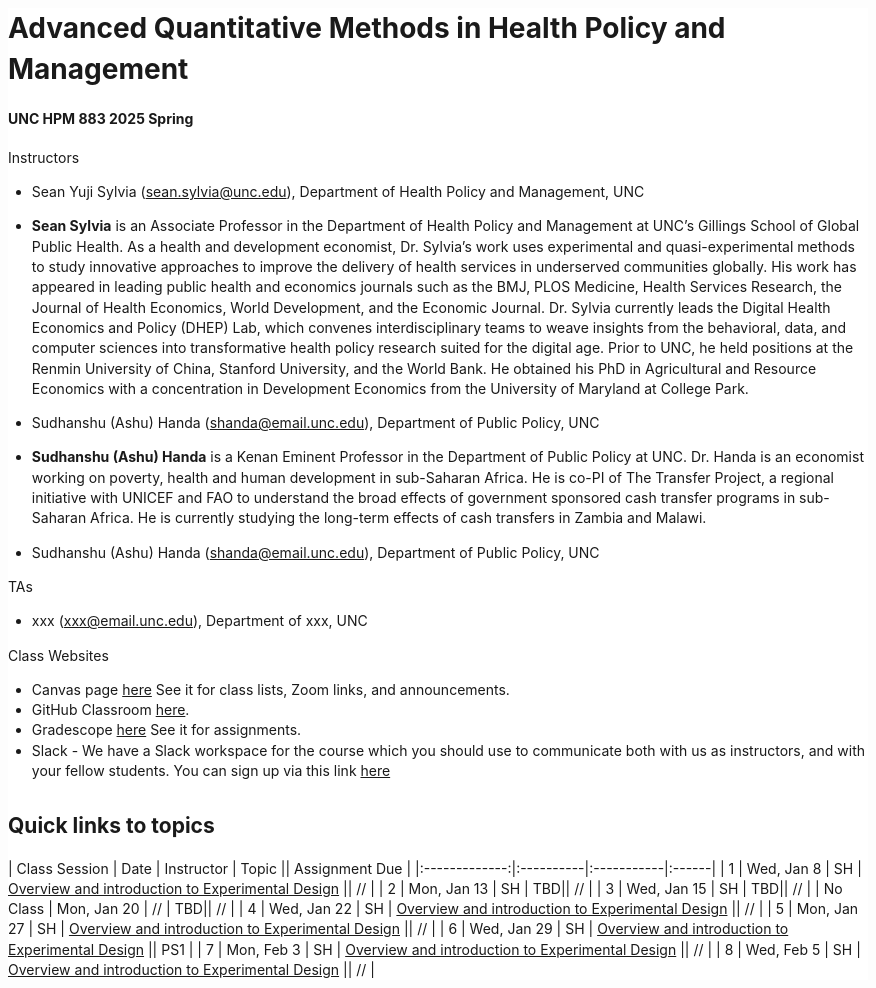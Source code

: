 # Advanced Quantitative Methods in Health Policy and Management
#### UNC HPM 883 2025 Spring

Instructors

*  Sean Yuji Sylvia ([sean.sylvia@unc.edu](sean.sylvia@unc.edu)), Department of Health Policy and Management, UNC  
*    **Sean Sylvia** is an Associate Professor in the Department of Health Policy and Management at UNC’s Gillings School of Global Public Health. As a health and development economist, Dr. Sylvia’s work uses experimental and quasi-experimental methods to study innovative approaches to improve the delivery of health services in underserved communities globally. His work has appeared in leading public health and economics journals such as the BMJ, PLOS Medicine, Health Services Research, the Journal of Health Economics, World Development, and the Economic Journal. Dr. Sylvia currently leads the Digital Health Economics and Policy (DHEP) Lab, which convenes interdisciplinary teams to weave insights from the behavioral, data, and computer sciences into transformative health policy research suited for the digital age. Prior to UNC, he held positions at the Renmin University of China, Stanford University, and the World Bank. He obtained his PhD in Agricultural and Resource Economics with a concentration in Development Economics from the University of Maryland at College Park.

*  Sudhanshu (Ashu) Handa ([shanda@email.unc.edu](shanda@email.unc.edu)), Department of Public Policy, UNC  
*    **Sudhanshu (Ashu) Handa** is a Kenan Eminent Professor in the Department of Public Policy at UNC. Dr. Handa is an economist working on poverty, health and human development in sub-Saharan Africa. He is co-PI of The Transfer Project, a regional initiative with UNICEF and FAO to understand the broad effects of government sponsored cash transfer programs in sub-Saharan Africa. He is currently studying the long-term effects of cash transfers in Zambia and Malawi.

*  Sudhanshu (Ashu) Handa ([shanda@email.unc.edu](shanda@email.unc.edu)), Department of Public Policy, UNC  

TAs

*  xxx ([xxx@email.unc.edu](xxx@email.unc.edu)), Department of xxx, UNC  

Class Websites

* Canvas page [here](https://canvas.unc.edu/) See it for class lists, Zoom links, and announcements.
* GitHub Classroom  [here](https://classroom.github.com/classrooms/128099677-hpm-883).
* Gradescope [here](https://www.gradescope.com/)  See it for assignments.
* Slack - We have a Slack workspace for the course which you should use to communicate both with us as instructors, and with your fellow students. You can sign up via this link [here](https://join.slack.com/t/hpm883/shared_invite/zt-2vvlfml0i-9_LL6M_rz416NeDMZT4Gqw)



## Quick links to topics

| Class Session | Date      | Instructor | Topic || Assignment Due |
|:-------------:|:----------|:-----------|:------|
|       1       | Wed, Jan 8  | SH         | [Overview and introduction to Experimental Design](#1-overview-and-introduction-to-Experimental-Design) ||  // |
|       2       | Mon, Jan 13 | SH         | TBD||  // |
|       3       | Wed, Jan 15 | SH         | TBD||  // |
|   No Class    | Mon, Jan 20 | //         | TBD||  // |
|       4       | Wed, Jan 22 | SH         | [Overview and introduction to Experimental Design](#1-overview-and-introduction-to-Experimental-Design) ||  // |
|       5       | Mon, Jan 27 | SH         | [Overview and introduction to Experimental Design](#1-overview-and-introduction-to-Experimental-Design) ||  // |
|       6       | Wed, Jan 29 | SH         | [Overview and introduction to Experimental Design](#1-overview-and-introduction-to-Experimental-Design) || PS1 |
|       7       | Mon, Feb 3  | SH         | [Overview and introduction to Experimental Design](#1-overview-and-introduction-to-Experimental-Design) ||  // |
|       8       | Wed, Feb 5  | SH         | [Overview and introduction to Experimental Design](#1-overview-and-introduction-to-Experimental-Design) ||  // |